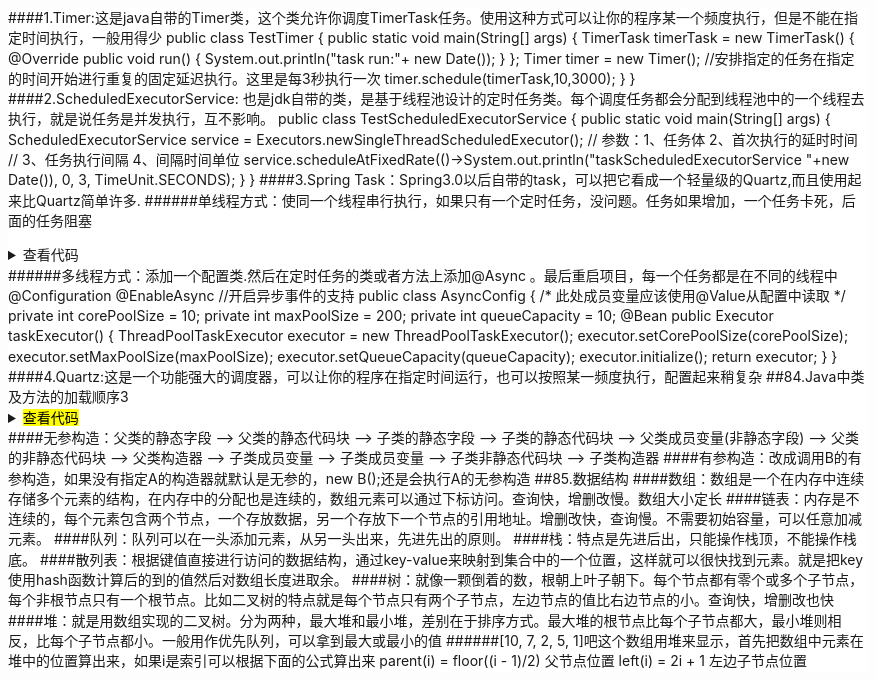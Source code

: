 ####1.Timer:这是java自带的Timer类，这个类允许你调度TimerTask任务。使用这种方式可以让你的程序某一个频度执行，但是不能在指定时间执行，一般用得少
	public class TestTimer {
	    public static void main(String[] args) {
	        TimerTask timerTask = new TimerTask() {
	            @Override
	            public void run() {
	                System.out.println("task  run:"+ new Date());
	            }
	        };
	        Timer timer = new Timer();
	        //安排指定的任务在指定的时间开始进行重复的固定延迟执行。这里是每3秒执行一次
	        timer.schedule(timerTask,10,3000);
	    }
	}
####2.ScheduledExecutorService: 也是jdk自带的类，是基于线程池设计的定时任务类。每个调度任务都会分配到线程池中的一个线程去执行，就是说任务是并发执行，互不影响。
	public class TestScheduledExecutorService {
	    public static void main(String[] args) {
	        ScheduledExecutorService service = Executors.newSingleThreadScheduledExecutor();
	        // 参数：1、任务体 2、首次执行的延时时间
	        //      3、任务执行间隔 4、间隔时间单位
	        service.scheduleAtFixedRate(()->System.out.println("taskScheduledExecutorService "+new Date()),
			 0, 3, TimeUnit.SECONDS);
	    }
	}
####3.Spring Task：Spring3.0以后自带的task，可以把它看成一个轻量级的Quartz,而且使用起来比Quartz简单许多.
######单线程方式：使同一个线程串行执行，如果只有一个定时任务，没问题。任务如果增加，一个任务卡死，后面的任务阻塞
<details><summary>查看代码</summary></details>
######多线程方式：添加一个配置类.然后在定时任务的类或者方法上添加@Async 。最后重启项目，每一个任务都是在不同的线程中
	@Configuration
	@EnableAsync  //开启异步事件的支持
	public class AsyncConfig {
	     /*
	    此处成员变量应该使用@Value从配置中读取
	     */
	    private int corePoolSize = 10;
	    private int maxPoolSize = 200;
	    private int queueCapacity = 10;
	    @Bean
	    public Executor taskExecutor() {
	        ThreadPoolTaskExecutor executor = new ThreadPoolTaskExecutor();
	        executor.setCorePoolSize(corePoolSize);
	        executor.setMaxPoolSize(maxPoolSize);
	        executor.setQueueCapacity(queueCapacity);
	        executor.initialize();
	        return executor;
	    }
	}
####4.Quartz:这是一个功能强大的调度器，可以让你的程序在指定时间运行，也可以按照某一频度执行，配置起来稍复杂
##84.Java中类及方法的加载顺序3
<details><summary><mark><font>查看代码</font></mark></summary></details>
####无参构造：父类的静态字段 --> 父类的静态代码块 --> 子类的静态字段 --> 子类的静态代码块 --> 父类成员变量(非静态字段) --> 父类的非静态代码块 --> 父类构造器 --> 子类成员变量 --> 子类成员变量 --> 子类非静态代码块 --> 子类构造器
####有参构造：改成调用B的有参构造，如果没有指定A的构造器就默认是无参的，new B();还是会执行A的无参构造
##85.数据结构
####数组：数组是一个在内存中连续存储多个元素的结构，在内存中的分配也是连续的，数组元素可以通过下标访问。查询快，增删改慢。数组大小定长
####链表：内存是不连续的，每个元素包含两个节点，一个存放数据，另一个存放下一个节点的引用地址。增删改快，查询慢。不需要初始容量，可以任意加减元素。
####队列：队列可以在一头添加元素，从另一头出来，先进先出的原则。
####栈：特点是先进后出，只能操作栈顶，不能操作栈底。
####散列表：根据键值直接进行访问的数据结构，通过key-value来映射到集合中的一个位置，这样就可以很快找到元素。就是把key使用hash函数计算后的到的值然后对数组长度进取余。
####树：就像一颗倒着的数，根朝上叶子朝下。每个节点都有零个或多个子节点，每个非根节点只有一个根节点。比如二叉树的特点就是每个节点只有两个子节点，左边节点的值比右边节点的小。查询快，增删改也快
####堆：就是用数组实现的二叉树。分为两种，最大堆和最小堆，差别在于排序方式。最大堆的根节点比每个子节点都大，最小堆则相反，比每个子节点都小。一般用作优先队列，可以拿到最大或最小的值
######[10, 7, 2, 5, 1]吧这个数组用堆来显示，首先把数组中元素在堆中的位置算出来，如果i是索引可以根据下面的公式算出来
	parent(i) = floor((i - 1)/2)  父节点位置
	left(i)   = 2i + 1			  左边子节点位置